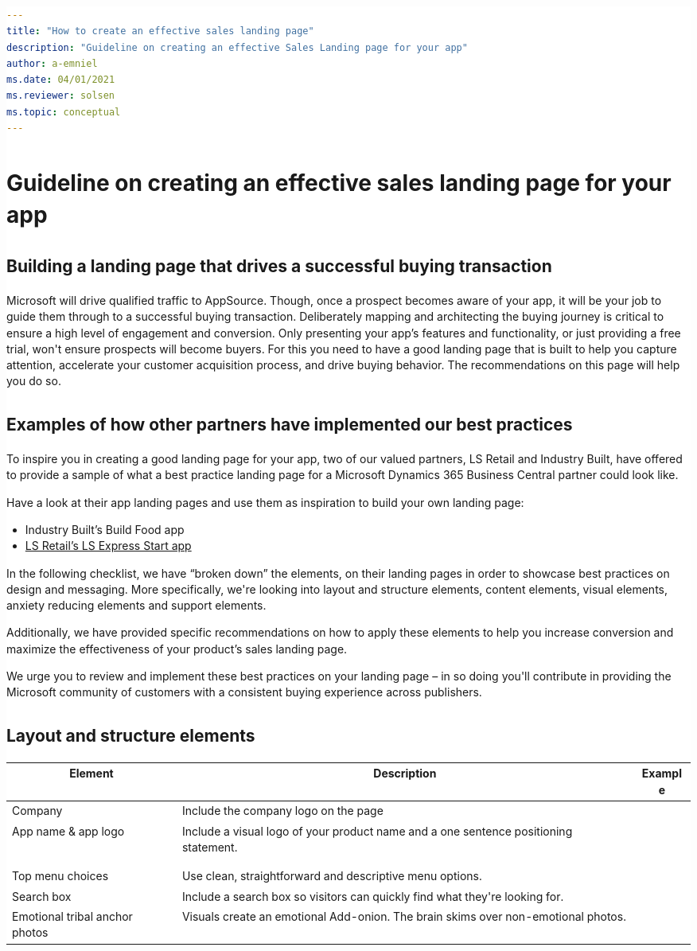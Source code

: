 ```yaml
---
title: "How to create an effective sales landing page"
description: "Guideline on creating an effective Sales Landing page for your app"
author: a-emniel
ms.date: 04/01/2021
ms.reviewer: solsen
ms.topic: conceptual
---
```


# Guideline on creating an effective sales landing page for your app

## Building a landing page that drives a successful buying transaction

Microsoft will drive qualified traffic to AppSource. Though, once a prospect becomes aware of your app, it will be your job to guide them through to a successful buying transaction. Deliberately mapping and architecting the buying journey is critical to ensure a high level of engagement and conversion. Only presenting your app’s features and functionality, or just providing a free trial, won't ensure prospects will become buyers. For this you need to have a good landing page that is built to help you capture attention, accelerate your customer acquisition process, and drive buying behavior. The recommendations on this page will help you do so.

## Examples of how other partners have implemented our best practices

To inspire you in creating a good landing page for your app, two of our valued partners, LS Retail and Industry Built, have offered to provide a sample of what a best practice landing page for a Microsoft Dynamics 365 Business Central partner could look like.

Have a look at their app landing pages and use them as inspiration to build your own landing page:

- Industry Built’s Build Food app
- [LS Retail’s LS Express Start app](https://lsexpress.lsretail.com/)

In the following checklist, we have “broken down” the elements, on their landing pages in order to showcase best practices on design and messaging. More specifically, we're looking into layout and structure elements, content elements, visual elements, anxiety reducing elements and support elements.

Additionally, we have provided specific recommendations on how to apply these elements to help you increase conversion and maximize the effectiveness of your product’s sales landing page.

We urge you to review and implement these best practices on your landing page – in so doing you'll contribute in providing the Microsoft community of customers with a consistent buying experience across publishers.

## Layout and structure elements

| Element                                | Description                             | Example |
|--------------------------------------|------------------|-----------------------------------|
|Company                                |Include the company logo on the page||
|App name & app logo                    |Include a visual logo of your product name and a one sentence positioning statement.||
|                                        |                                        ||
|                                        |                                        ||
|Top menu choices                        |Use clean, straightforward and descriptive menu options.||
|Search box                              | Include a search box so visitors can quickly find what they're looking for.||
|Emotional tribal anchor photos          | Visuals create an emotional Add-onion. The brain skims over non-emotional photos.| |